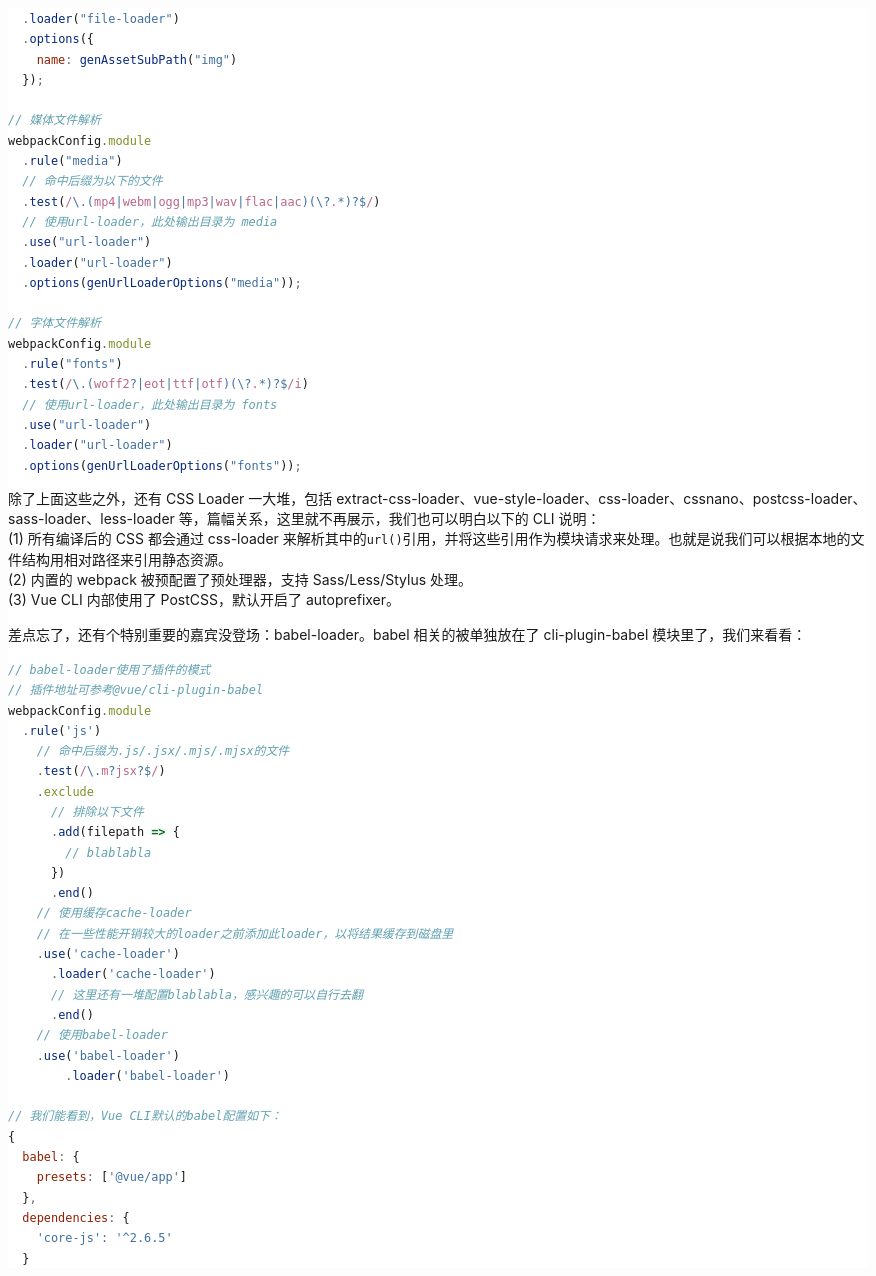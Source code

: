 ```js
  .loader("file-loader")
  .options({
    name: genAssetSubPath("img")
  });

// 媒体文件解析
webpackConfig.module
  .rule("media")
  // 命中后缀为以下的文件
  .test(/\.(mp4|webm|ogg|mp3|wav|flac|aac)(\?.*)?$/)
  // 使用url-loader，此处输出目录为 media
  .use("url-loader")
  .loader("url-loader")
  .options(genUrlLoaderOptions("media"));

// 字体文件解析
webpackConfig.module
  .rule("fonts")
  .test(/\.(woff2?|eot|ttf|otf)(\?.*)?$/i)
  // 使用url-loader，此处输出目录为 fonts
  .use("url-loader")
  .loader("url-loader")
  .options(genUrlLoaderOptions("fonts"));
```

除了上面这些之外，还有 CSS Loader 一大堆，包括 extract-css-loader、vue-style-loader、css-loader、cssnano、postcss-loader、sass-loader、less-loader 等，篇幅关系，这里就不再展示，我们也可以明白以下的 CLI 说明：  
(1) 所有编译后的 CSS 都会通过 css-loader 来解析其中的`url()`引用，并将这些引用作为模块请求来处理。也就是说我们可以根据本地的文件结构用相对路径来引用静态资源。  
(2) 内置的 webpack 被预配置了预处理器，支持 Sass/Less/Stylus 处理。  
(3) Vue CLI 内部使用了 PostCSS，默认开启了 autoprefixer。

差点忘了，还有个特别重要的嘉宾没登场：babel-loader。babel 相关的被单独放在了 cli-plugin-babel 模块里了，我们来看看：

```js
// babel-loader使用了插件的模式
// 插件地址可参考@vue/cli-plugin-babel
webpackConfig.module
  .rule('js')
    // 命中后缀为.js/.jsx/.mjs/.mjsx的文件
    .test(/\.m?jsx?$/)
    .exclude
      // 排除以下文件
      .add(filepath => {
        // blablabla
      })
      .end()
    // 使用缓存cache-loader
    // 在一些性能开销较大的loader之前添加此loader，以将结果缓存到磁盘里
    .use('cache-loader')
      .loader('cache-loader')
      // 这里还有一堆配置blablabla，感兴趣的可以自行去翻
      .end()
    // 使用babel-loader
    .use('babel-loader')
        .loader('babel-loader')

// 我们能看到，Vue CLI默认的babel配置如下：
{
  babel: {
    presets: ['@vue/app']
  },
  dependencies: {
    'core-js': '^2.6.5'
  }
```